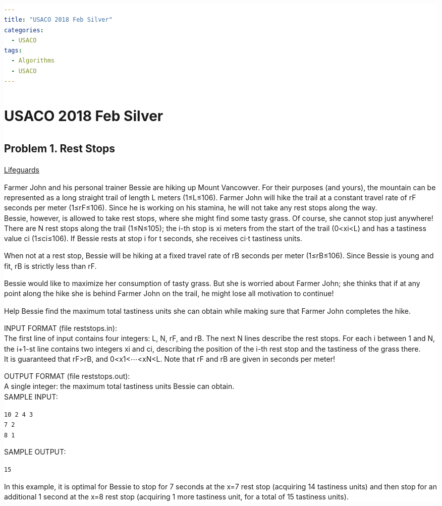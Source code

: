 ```yaml
---
title: "USACO 2018 Feb Silver"
categories:
  - USACO
tags:
  - Algorithms
  - USACO
---
```


# USACO 2018 Feb Silver

## Problem 1. Rest Stops

[Lifeguards](http://www.usaco.org/index.php?page=viewproblem2&cpid=810)

Farmer John and his personal trainer Bessie are hiking up Mount Vancowver. For their purposes (and yours), the mountain can be represented as a long straight trail of length L meters (1≤L≤106). Farmer John will hike the trail at a constant travel rate of rF seconds per meter (1≤rF≤106). Since he is working on his stamina, he will not take any rest stops along the way.  
Bessie, however, is allowed to take rest stops, where she might find some tasty grass. Of course, she cannot stop just anywhere! There are N rest stops along the trail (1≤N≤105); the i-th stop is xi meters from the start of the trail (0<xi<L) and has a tastiness value ci (1≤ci≤106). If Bessie rests at stop i for t seconds, she receives ci⋅t tastiness units.  

When not at a rest stop, Bessie will be hiking at a fixed travel rate of rB seconds per meter (1≤rB≤106). Since Bessie is young and fit, rB is strictly less than rF.  

Bessie would like to maximize her consumption of tasty grass. But she is worried about Farmer John; she thinks that if at any point along the hike she is behind Farmer John on the trail, he might lose all motivation to continue!  

Help Bessie find the maximum total tastiness units she can obtain while making sure that Farmer John completes the hike.  

INPUT FORMAT (file reststops.in):  
The first line of input contains four integers: L, N, rF, and rB. The next N lines describe the rest stops. For each i between 1 and N, the i+1-st line contains two integers xi and ci, describing the position of the i-th rest stop and the tastiness of the grass there.  
It is guaranteed that rF>rB, and 0<x1<⋯<xN<L. Note that rF and rB are given in seconds per meter!  

OUTPUT FORMAT (file reststops.out):  
A single integer: the maximum total tastiness units Bessie can obtain.  
SAMPLE INPUT:  
```
10 2 4 3
7 2
8 1
```
SAMPLE OUTPUT:  
```
15
```
In this example, it is optimal for Bessie to stop for 7 seconds at the x=7 rest stop (acquiring 14 tastiness units) and then stop for an additional 1 second at the x=8 rest stop (acquiring 1 more tastiness unit, for a total of 15 tastiness units).  
